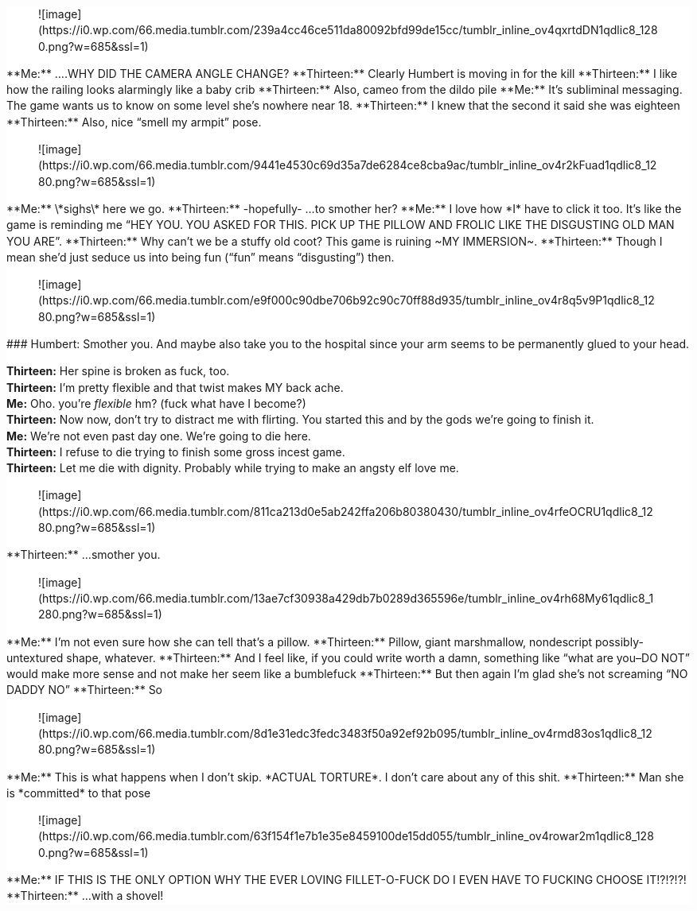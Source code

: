 <div class="wp-block-image"><figure class="aligncenter">![image](https://i0.wp.com/66.media.tumblr.com/239a4cc46ce511da80092bfd99de15cc/tumblr_inline_ov4qxrtdDN1qdlic8_1280.png?w=685&ssl=1)</figure></div>**Me:** ….WHY DID THE CAMERA ANGLE CHANGE?   
**Thirteen:** Clearly Humbert is moving in for the kill   
**Thirteen:** I like how the railing looks alarmingly like a baby crib   
**Thirteen:** Also, cameo from the dildo pile   
**Me:** It’s subliminal messaging. The game wants us to know on some level she’s nowhere near 18.   
**Thirteen:** I knew that the second it said she was eighteen   
**Thirteen:** Also, nice “smell my armpit” pose.

<div class="wp-block-image"><figure class="aligncenter">![image](https://i0.wp.com/66.media.tumblr.com/9441e4530c69d35a7de6284ce8cba9ac/tumblr_inline_ov4r2kFuad1qdlic8_1280.png?w=685&ssl=1)</figure></div>**Me:** \*sighs\* here we go.   
**Thirteen:** -hopefully- …to smother her?   
**Me:** I love how *I* have to click it too. It’s like the game is reminding me “HEY YOU. YOU ASKED FOR THIS. PICK UP THE PILLOW AND FROLIC LIKE THE DISGUSTING OLD MAN YOU ARE”.   
**Thirteen:** Why can’t we be a stuffy old coot? This game is ruining ~MY IMMERSION~.   
**Thirteen:** Though I mean she’d just seduce us into being fun (“fun” means “disgusting”) then.

<div class="wp-block-image"><figure class="aligncenter">![image](https://i0.wp.com/66.media.tumblr.com/e9f000c90dbe706b92c90c70ff88d935/tumblr_inline_ov4r8q5v9P1qdlic8_1280.png?w=685&ssl=1)</figure></div>### Humbert: Smother you. And maybe also take you to the hospital since your arm seems to be permanently glued to your head.

**Thirteen:** Her spine is broken as fuck, too.  
**Thirteen:** I’m pretty flexible and that twist makes MY back ache.   
**Me:** Oho. you’re *flexible* hm? (fuck what have I become?)  
**Thirteen:** Now now, don’t try to distract me with flirting. You started this and by the gods we’re going to finish it.   
**Me:** We’re not even past day one. We’re going to die here.   
**Thirteen:** I refuse to die trying to finish some gross incest game.   
**Thirteen:** Let me die with dignity. Probably while trying to make an angsty elf love me.

<div class="wp-block-image"><figure class="aligncenter">![image](https://i0.wp.com/66.media.tumblr.com/811ca213d0e5ab242ffa206b80380430/tumblr_inline_ov4rfeOCRU1qdlic8_1280.png?w=685&ssl=1)</figure></div>**Thirteen:** …smother you.

<div class="wp-block-image"><figure class="aligncenter">![image](https://i0.wp.com/66.media.tumblr.com/13ae7cf30938a429db7b0289d365596e/tumblr_inline_ov4rh68My61qdlic8_1280.png?w=685&ssl=1)</figure></div>**Me:** I’m not even sure how she can tell that’s a pillow.   
**Thirteen:** Pillow, giant marshmallow, nondescript possibly-untextured shape, whatever.   
**Thirteen:** And I feel like, if you could write worth a damn, something like “what are you–DO NOT” would make more sense and not make her seem like a bumblefuck  
**Thirteen:** But then again I’m glad she’s not screaming “NO DADDY NO”  
**Thirteen:** So

<div class="wp-block-image"><figure class="aligncenter">![image](https://i0.wp.com/66.media.tumblr.com/8d1e31edc3fedc3483f50a92ef92b095/tumblr_inline_ov4rmd83os1qdlic8_1280.png?w=685&ssl=1)</figure></div>**Me:** This is what happens when I don’t skip. *ACTUAL TORTURE*. I don’t care about any of this shit.   
**Thirteen:** Man she is *committed* to that pose

<div class="wp-block-image"><figure class="aligncenter">![image](https://i0.wp.com/66.media.tumblr.com/63f154f1e7b1e35e8459100de15dd055/tumblr_inline_ov4rowar2m1qdlic8_1280.png?w=685&ssl=1)</figure></div>**Me:** IF THIS IS THE ONLY OPTION WHY THE EVER LOVING FILLET-O-FUCK DO I EVEN HAVE TO FUCKING CHOOSE IT!?!?!?!   
**Thirteen:** …with a shovel!
